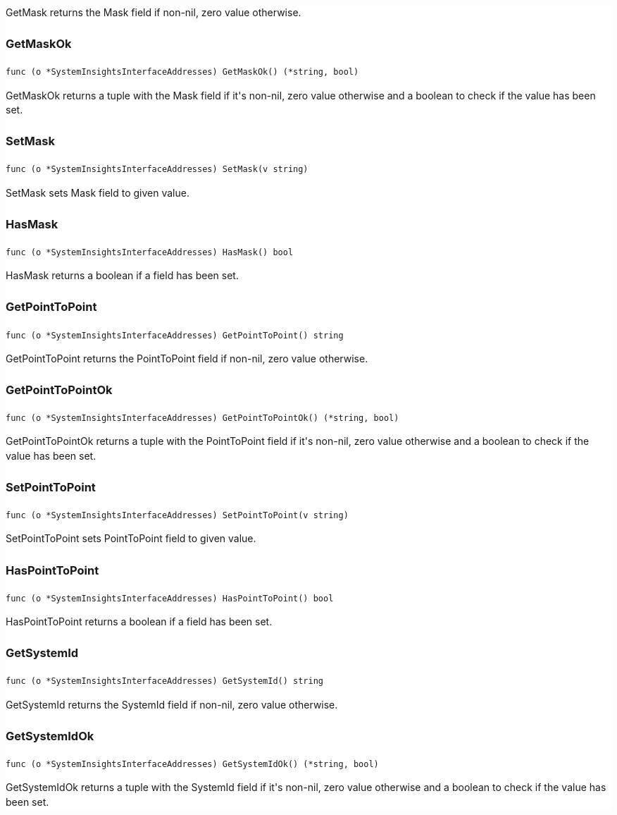 GetMask returns the Mask field if non-nil, zero value otherwise.

### GetMaskOk

`func (o *SystemInsightsInterfaceAddresses) GetMaskOk() (*string, bool)`

GetMaskOk returns a tuple with the Mask field if it's non-nil, zero value otherwise
and a boolean to check if the value has been set.

### SetMask

`func (o *SystemInsightsInterfaceAddresses) SetMask(v string)`

SetMask sets Mask field to given value.

### HasMask

`func (o *SystemInsightsInterfaceAddresses) HasMask() bool`

HasMask returns a boolean if a field has been set.

### GetPointToPoint

`func (o *SystemInsightsInterfaceAddresses) GetPointToPoint() string`

GetPointToPoint returns the PointToPoint field if non-nil, zero value otherwise.

### GetPointToPointOk

`func (o *SystemInsightsInterfaceAddresses) GetPointToPointOk() (*string, bool)`

GetPointToPointOk returns a tuple with the PointToPoint field if it's non-nil, zero value otherwise
and a boolean to check if the value has been set.

### SetPointToPoint

`func (o *SystemInsightsInterfaceAddresses) SetPointToPoint(v string)`

SetPointToPoint sets PointToPoint field to given value.

### HasPointToPoint

`func (o *SystemInsightsInterfaceAddresses) HasPointToPoint() bool`

HasPointToPoint returns a boolean if a field has been set.

### GetSystemId

`func (o *SystemInsightsInterfaceAddresses) GetSystemId() string`

GetSystemId returns the SystemId field if non-nil, zero value otherwise.

### GetSystemIdOk

`func (o *SystemInsightsInterfaceAddresses) GetSystemIdOk() (*string, bool)`

GetSystemIdOk returns a tuple with the SystemId field if it's non-nil, zero value otherwise
and a boolean to check if the value has been set.
